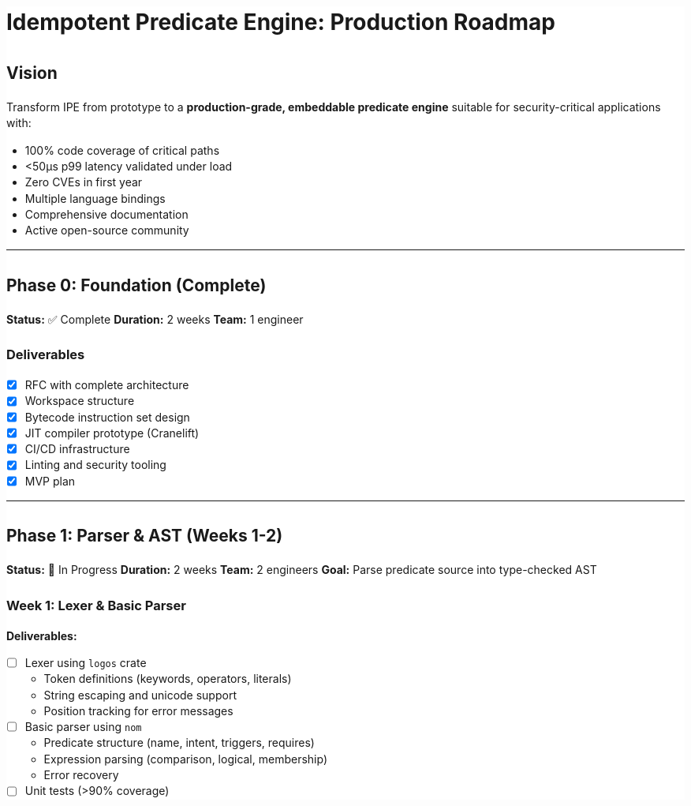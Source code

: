 # Idempotent Predicate Engine: Production Roadmap

## Vision

Transform IPE from prototype to a **production-grade, embeddable predicate engine** suitable for security-critical applications with:
- 100% code coverage of critical paths
- <50μs p99 latency validated under load
- Zero CVEs in first year
- Multiple language bindings
- Comprehensive documentation
- Active open-source community

---

## Phase 0: Foundation (Complete)

**Status:** ✅ Complete
**Duration:** 2 weeks
**Team:** 1 engineer

### Deliverables
- [x] RFC with complete architecture
- [x] Workspace structure
- [x] Bytecode instruction set design
- [x] JIT compiler prototype (Cranelift)
- [x] CI/CD infrastructure
- [x] Linting and security tooling
- [x] MVP plan

---

## Phase 1: Parser & AST (Weeks 1-2)

**Status:** 🚧 In Progress
**Duration:** 2 weeks
**Team:** 2 engineers
**Goal:** Parse predicate source into type-checked AST

### Week 1: Lexer & Basic Parser
**Deliverables:**
- [ ] Lexer using `logos` crate
  - Token definitions (keywords, operators, literals)
  - String escaping and unicode support
  - Position tracking for error messages
- [ ] Basic parser using `nom`
  - Predicate structure (name, intent, triggers, requires)
  - Expression parsing (comparison, logical, membership)
  - Error recovery
- [ ] Unit tests (>90% coverage)
